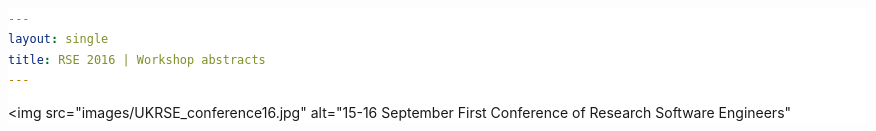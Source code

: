 ```yaml
---
layout: single
title: RSE 2016 | Workshop abstracts
---
```


<style>
#menu ul {
    float: left;
    width: 100%;
    padding: 0;
    margin : 2;
    list-style-type: none;
}

#menu a {
    float: left;
    width: 6em;
    text-align: center;
    text-decoration: none;
    color: white;
    background-color: black;
    padding: 0.2em 0.6em;
}

#menu a:hover {background-color: #ff3300;}

#menu li {display: inline;}

table{
    border-collapse: collapse;
    border-spacing: 0;
    border:2px solid #000000;
    width: 100%;
}

th{
    border:2px solid #000000;
}

tr{
    border:1px solid #000000;
}

td{
    border:1px solid #000000;
}
</style>

<img src="images/UKRSE_conference16.jpg" 
     alt="15-16 September First Conference of Research Software Engineers" 